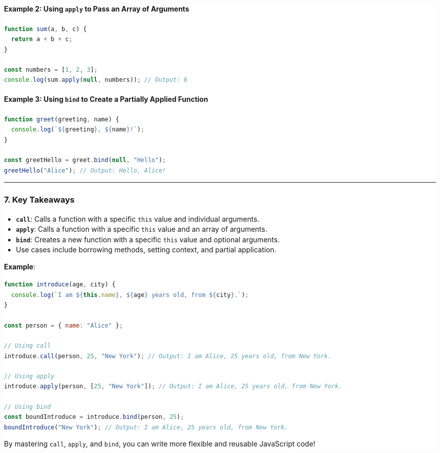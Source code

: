 #### **Example 2: Using `apply` to Pass an Array of Arguments**

```javascript
function sum(a, b, c) {
  return a + b + c;
}

const numbers = [1, 2, 3];
console.log(sum.apply(null, numbers)); // Output: 6
```

#### **Example 3: Using `bind` to Create a Partially Applied Function**

```javascript
function greet(greeting, name) {
  console.log(`${greeting}, ${name}!`);
}

const greetHello = greet.bind(null, "Hello");
greetHello("Alice"); // Output: Hello, Alice!
```

---

### **7. Key Takeaways**

- **`call`**: Calls a function with a specific `this` value and individual arguments.
- **`apply`**: Calls a function with a specific `this` value and an array of arguments.
- **`bind`**: Creates a new function with a specific `this` value and optional arguments.
- Use cases include borrowing methods, setting context, and partial application.

**Example**:

```javascript
function introduce(age, city) {
  console.log(`I am ${this.name}, ${age} years old, from ${city}.`);
}

const person = { name: "Alice" };

// Using call
introduce.call(person, 25, "New York"); // Output: I am Alice, 25 years old, from New York.

// Using apply
introduce.apply(person, [25, "New York"]); // Output: I am Alice, 25 years old, from New York.

// Using bind
const boundIntroduce = introduce.bind(person, 25);
boundIntroduce("New York"); // Output: I am Alice, 25 years old, from New York.
```

By mastering `call`, `apply`, and `bind`, you can write more flexible and reusable JavaScript code!
